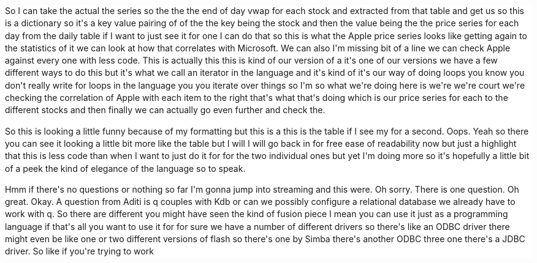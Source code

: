So I can
take the actual the series so the the
the end of day vwap for each stock and
extracted from that table and get us so
this is a dictionary so it's a key value
pairing of of the the key being the
stock and then the value being the the
price series for each day from the daily
table if I want to just see it for one I
can do that so this is what the Apple
price series looks like getting again to
the statistics of it we can look at how
that correlates with Microsoft.
We can also I'm missing bit of a
line we can check Apple against every
one with less code. This is actually this
this is kind of our version of a it's
one of our versions we have a few
different ways to do this but it's what
we call an iterator in the language and
it's kind of it's our way of doing loops
you know you don't really write for
loops in the language you you iterate over
things so I'm so what we're doing here
is we're we're court we're checking the
correlation of Apple with each item to
the right that's what that's doing which
is our price series for each to the
different stocks and then finally we can
actually go even further and check the.

So this is looking a little funny
because of my formatting but this is a
this is the table if I see my for a
second. Oops.
Yeah so there you can see it looking a
little bit more like the table but I
will I will go back in for free ease of
readability now but just a highlight
that this is less code than when I want
to just do it for for the two individual
ones but yet I'm doing more so it's
hopefully a little bit of a peek
the kind of elegance of the language so
to speak. 

Hmm if there's no questions or
nothing so far I'm gonna jump into
streaming and this were. Oh sorry.
There is one question. Oh great. Okay.
A question from Aditi is q couples
with Kdb or can we possibly configure a
relational database we already have to
work with q. So there are different you might
have seen the kind of fusion piece I
mean you can use it just as a
programming language if that's all you
want to use it for for sure we have a
number of different drivers so there's
like an ODBC driver there might even be
like one or two different versions of
flash so there's one by Simba there's
another ODBC three one there's a JDBC
driver. So like if you're trying to work